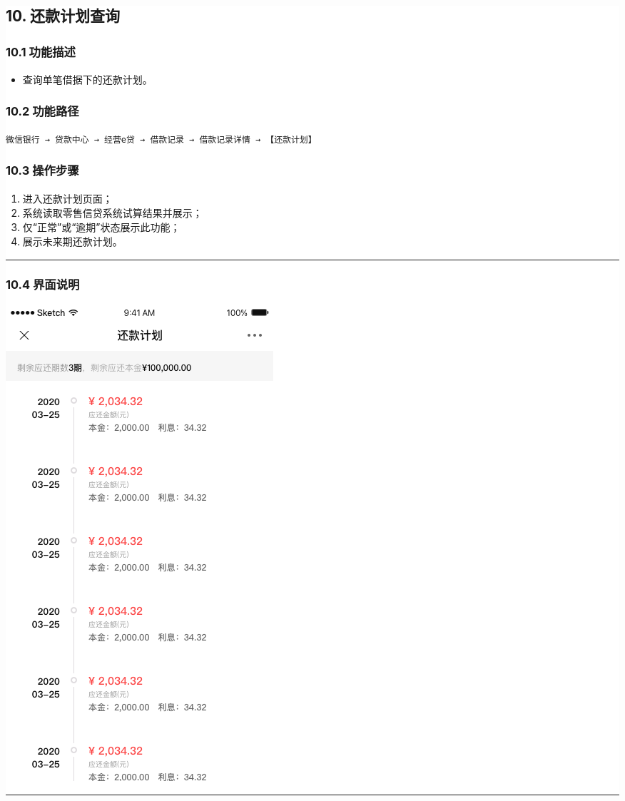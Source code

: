 
## 10. 还款计划查询

### 10.1 功能描述

- 查询单笔借据下的还款计划。

### 10.2 功能路径

`微信银行 → 贷款中心 → 经营e贷 → 借款记录 → 借款记录详情 → 【还款计划】`

### 10.3 操作步骤

1. 进入还款计划页面；
2. 系统读取零售信贷系统试算结果并展示；
3. 仅“正常”或“逾期”状态展示此功能；
4. 展示未来期还款计划。

---

### 10.4 界面说明

![](image20.png)

---
